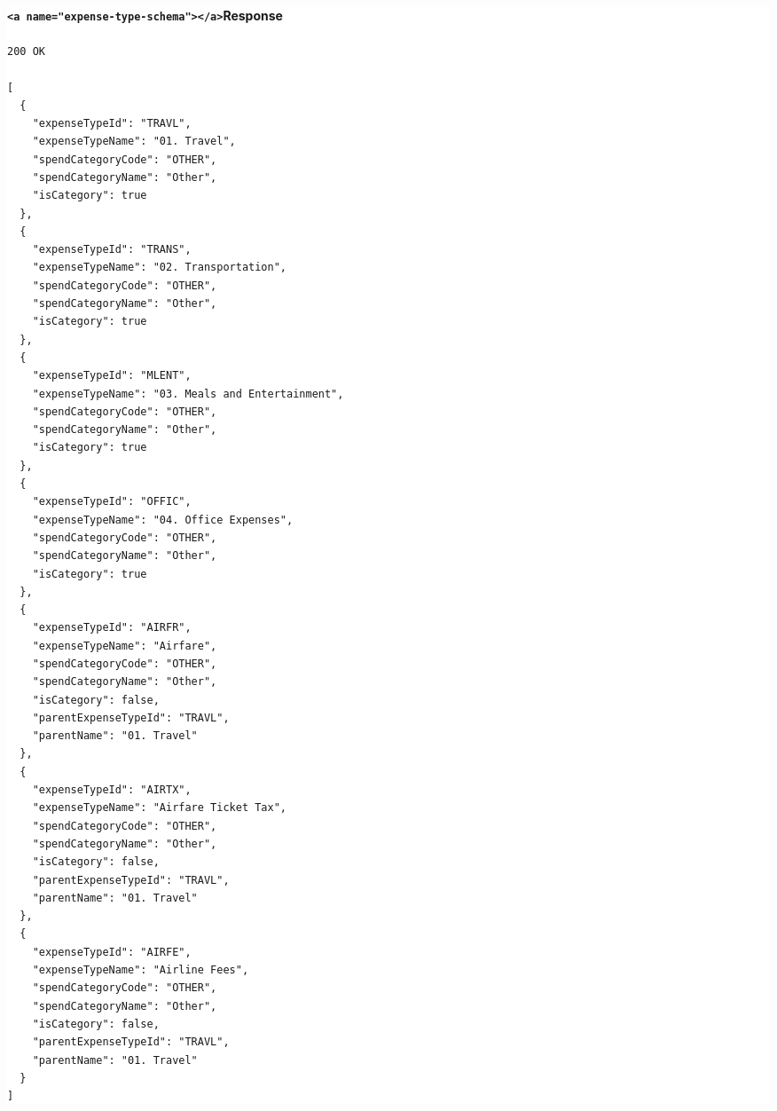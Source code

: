 #### `<a name="expense-type-schema"></a>`Response

```shell
200 OK

[
  {
    "expenseTypeId": "TRAVL",
    "expenseTypeName": "01. Travel",
    "spendCategoryCode": "OTHER",
    "spendCategoryName": "Other",
    "isCategory": true
  },
  {
    "expenseTypeId": "TRANS",
    "expenseTypeName": "02. Transportation",
    "spendCategoryCode": "OTHER",
    "spendCategoryName": "Other",
    "isCategory": true
  },
  {
    "expenseTypeId": "MLENT",
    "expenseTypeName": "03. Meals and Entertainment",
    "spendCategoryCode": "OTHER",
    "spendCategoryName": "Other",
    "isCategory": true
  },
  {
    "expenseTypeId": "OFFIC",
    "expenseTypeName": "04. Office Expenses",
    "spendCategoryCode": "OTHER",
    "spendCategoryName": "Other",
    "isCategory": true
  },
  {
    "expenseTypeId": "AIRFR",
    "expenseTypeName": "Airfare",
    "spendCategoryCode": "OTHER",
    "spendCategoryName": "Other",
    "isCategory": false,
    "parentExpenseTypeId": "TRAVL",
    "parentName": "01. Travel"
  },
  {
    "expenseTypeId": "AIRTX",
    "expenseTypeName": "Airfare Ticket Tax",
    "spendCategoryCode": "OTHER",
    "spendCategoryName": "Other",
    "isCategory": false,
    "parentExpenseTypeId": "TRAVL",
    "parentName": "01. Travel"
  },
  {
    "expenseTypeId": "AIRFE",
    "expenseTypeName": "Airline Fees",
    "spendCategoryCode": "OTHER",
    "spendCategoryName": "Other",
    "isCategory": false,
    "parentExpenseTypeId": "TRAVL",
    "parentName": "01. Travel"
  }
]
```
